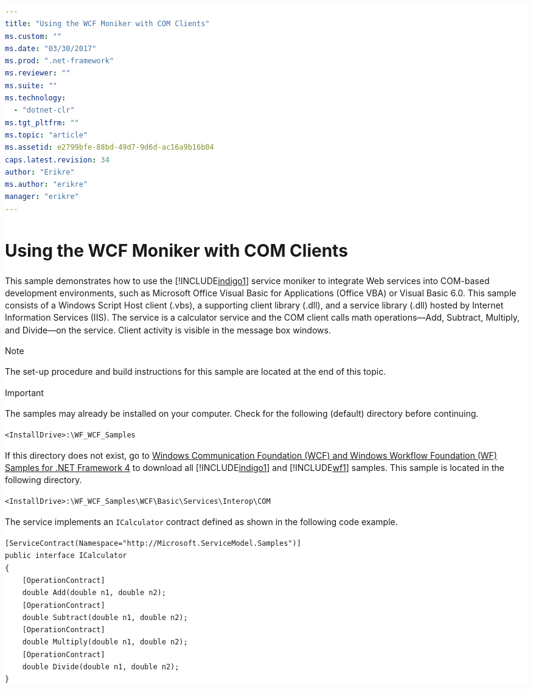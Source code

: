 ```yaml
---
title: "Using the WCF Moniker with COM Clients"
ms.custom: ""
ms.date: "03/30/2017"
ms.prod: ".net-framework"
ms.reviewer: ""
ms.suite: ""
ms.technology: 
  - "dotnet-clr"
ms.tgt_pltfrm: ""
ms.topic: "article"
ms.assetid: e2799bfe-88bd-49d7-9d6d-ac16a9b16b04
caps.latest.revision: 34
author: "Erikre"
ms.author: "erikre"
manager: "erikre"
---
```

# Using the WCF Moniker with COM Clients
This sample demonstrates how to use the [!INCLUDE[indigo1](../../../../includes/indigo1-md.md)] service moniker to integrate Web services into COM-based development environments, such as Microsoft Office Visual Basic for Applications (Office VBA) or Visual Basic 6.0. This sample consists of a Windows Script Host client (.vbs), a supporting client library (.dll), and a service library (.dll) hosted by Internet Information Services (IIS). The service is a calculator service and the COM client calls math operations—Add, Subtract, Multiply, and Divide—on the service. Client activity is visible in the message box windows.  
  
> [!NOTE]
>  The set-up procedure and build instructions for this sample are located at the end of this topic.  
  
> [!IMPORTANT]
>  The samples may already be installed on your computer. Check for the following (default) directory before continuing.  
>   
>  `<InstallDrive>:\WF_WCF_Samples`  
>   
>  If this directory does not exist, go to [Windows Communication Foundation (WCF) and Windows Workflow Foundation (WF) Samples for .NET Framework 4](http://go.microsoft.com/fwlink/?LinkId=150780) to download all [!INCLUDE[indigo1](../../../../includes/indigo1-md.md)] and [!INCLUDE[wf1](../../../../includes/wf1-md.md)] samples. This sample is located in the following directory.  
>   
>  `<InstallDrive>:\WF_WCF_Samples\WCF\Basic\Services\Interop\COM`  
  
 The service implements an `ICalculator` contract defined as shown in the following code example.  
  
```  
[ServiceContract(Namespace="http://Microsoft.ServiceModel.Samples")]  
public interface ICalculator  
{  
    [OperationContract]  
    double Add(double n1, double n2);  
    [OperationContract]  
    double Subtract(double n1, double n2);  
    [OperationContract]  
    double Multiply(double n1, double n2);  
    [OperationContract]  
    double Divide(double n1, double n2);  
}  
```  
  